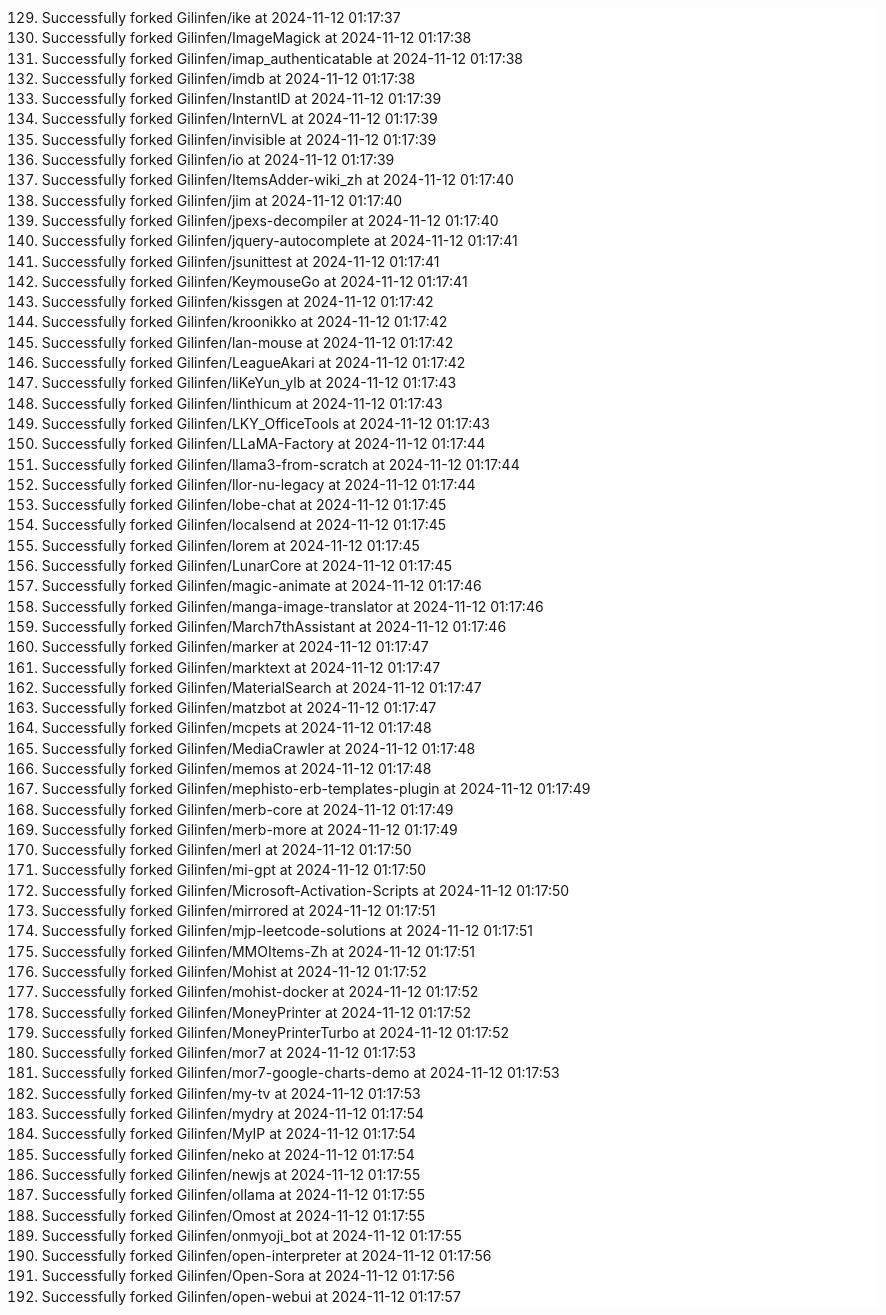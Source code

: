 129. Successfully forked Gilinfen/ike at 2024-11-12 01:17:37
130. Successfully forked Gilinfen/ImageMagick at 2024-11-12 01:17:38
131. Successfully forked Gilinfen/imap_authenticatable at 2024-11-12 01:17:38
132. Successfully forked Gilinfen/imdb at 2024-11-12 01:17:38
133. Successfully forked Gilinfen/InstantID at 2024-11-12 01:17:39
134. Successfully forked Gilinfen/InternVL at 2024-11-12 01:17:39
135. Successfully forked Gilinfen/invisible at 2024-11-12 01:17:39
136. Successfully forked Gilinfen/io at 2024-11-12 01:17:39
137. Successfully forked Gilinfen/ItemsAdder-wiki_zh at 2024-11-12 01:17:40
138. Successfully forked Gilinfen/jim at 2024-11-12 01:17:40
139. Successfully forked Gilinfen/jpexs-decompiler at 2024-11-12 01:17:40
140. Successfully forked Gilinfen/jquery-autocomplete at 2024-11-12 01:17:41
141. Successfully forked Gilinfen/jsunittest at 2024-11-12 01:17:41
142. Successfully forked Gilinfen/KeymouseGo at 2024-11-12 01:17:41
143. Successfully forked Gilinfen/kissgen at 2024-11-12 01:17:42
144. Successfully forked Gilinfen/kroonikko at 2024-11-12 01:17:42
145. Successfully forked Gilinfen/lan-mouse at 2024-11-12 01:17:42
146. Successfully forked Gilinfen/LeagueAkari at 2024-11-12 01:17:42
147. Successfully forked Gilinfen/liKeYun_ylb at 2024-11-12 01:17:43
148. Successfully forked Gilinfen/linthicum at 2024-11-12 01:17:43
149. Successfully forked Gilinfen/LKY_OfficeTools at 2024-11-12 01:17:43
150. Successfully forked Gilinfen/LLaMA-Factory at 2024-11-12 01:17:44
151. Successfully forked Gilinfen/llama3-from-scratch at 2024-11-12 01:17:44
152. Successfully forked Gilinfen/llor-nu-legacy at 2024-11-12 01:17:44
153. Successfully forked Gilinfen/lobe-chat at 2024-11-12 01:17:45
154. Successfully forked Gilinfen/localsend at 2024-11-12 01:17:45
155. Successfully forked Gilinfen/lorem at 2024-11-12 01:17:45
156. Successfully forked Gilinfen/LunarCore at 2024-11-12 01:17:45
157. Successfully forked Gilinfen/magic-animate at 2024-11-12 01:17:46
158. Successfully forked Gilinfen/manga-image-translator at 2024-11-12 01:17:46
159. Successfully forked Gilinfen/March7thAssistant at 2024-11-12 01:17:46
160. Successfully forked Gilinfen/marker at 2024-11-12 01:17:47
161. Successfully forked Gilinfen/marktext at 2024-11-12 01:17:47
162. Successfully forked Gilinfen/MaterialSearch at 2024-11-12 01:17:47
163. Successfully forked Gilinfen/matzbot at 2024-11-12 01:17:47
164. Successfully forked Gilinfen/mcpets at 2024-11-12 01:17:48
165. Successfully forked Gilinfen/MediaCrawler at 2024-11-12 01:17:48
166. Successfully forked Gilinfen/memos at 2024-11-12 01:17:48
167. Successfully forked Gilinfen/mephisto-erb-templates-plugin at 2024-11-12 01:17:49
168. Successfully forked Gilinfen/merb-core at 2024-11-12 01:17:49
169. Successfully forked Gilinfen/merb-more at 2024-11-12 01:17:49
170. Successfully forked Gilinfen/merl at 2024-11-12 01:17:50
171. Successfully forked Gilinfen/mi-gpt at 2024-11-12 01:17:50
172. Successfully forked Gilinfen/Microsoft-Activation-Scripts at 2024-11-12 01:17:50
173. Successfully forked Gilinfen/mirrored at 2024-11-12 01:17:51
174. Successfully forked Gilinfen/mjp-leetcode-solutions at 2024-11-12 01:17:51
175. Successfully forked Gilinfen/MMOItems-Zh at 2024-11-12 01:17:51
176. Successfully forked Gilinfen/Mohist at 2024-11-12 01:17:52
177. Successfully forked Gilinfen/mohist-docker at 2024-11-12 01:17:52
178. Successfully forked Gilinfen/MoneyPrinter at 2024-11-12 01:17:52
179. Successfully forked Gilinfen/MoneyPrinterTurbo at 2024-11-12 01:17:52
180. Successfully forked Gilinfen/mor7 at 2024-11-12 01:17:53
181. Successfully forked Gilinfen/mor7-google-charts-demo at 2024-11-12 01:17:53
182. Successfully forked Gilinfen/my-tv at 2024-11-12 01:17:53
183. Successfully forked Gilinfen/mydry at 2024-11-12 01:17:54
184. Successfully forked Gilinfen/MyIP at 2024-11-12 01:17:54
185. Successfully forked Gilinfen/neko at 2024-11-12 01:17:54
186. Successfully forked Gilinfen/newjs at 2024-11-12 01:17:55
187. Successfully forked Gilinfen/ollama at 2024-11-12 01:17:55
188. Successfully forked Gilinfen/Omost at 2024-11-12 01:17:55
189. Successfully forked Gilinfen/onmyoji_bot at 2024-11-12 01:17:55
190. Successfully forked Gilinfen/open-interpreter at 2024-11-12 01:17:56
191. Successfully forked Gilinfen/Open-Sora at 2024-11-12 01:17:56
192. Successfully forked Gilinfen/open-webui at 2024-11-12 01:17:57